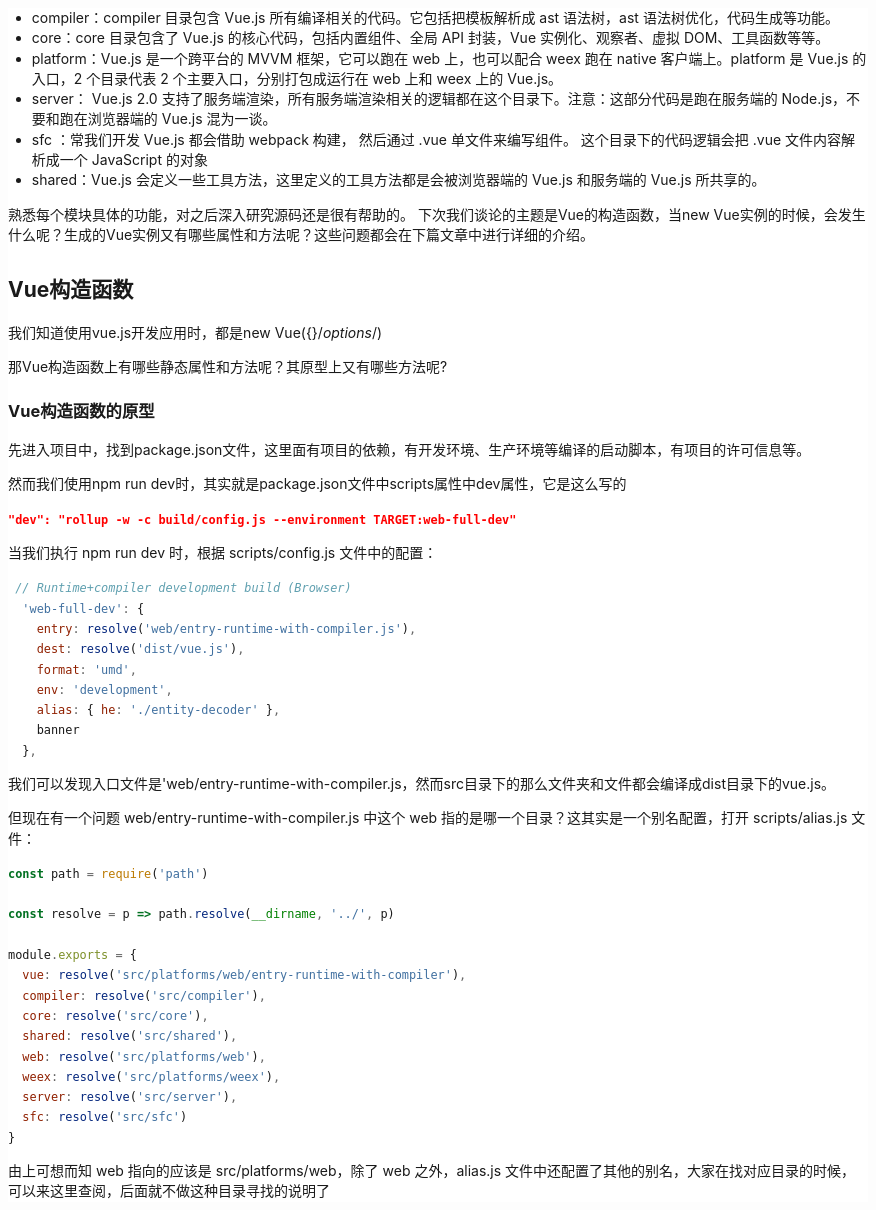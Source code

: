 + compiler：compiler 目录包含 Vue.js 所有编译相关的代码。它包括把模板解析成 ast 语法树，ast 语法树优化，代码生成等功能。
+ core：core 目录包含了 Vue.js 的核心代码，包括内置组件、全局 API 封装，Vue 实例化、观察者、虚拟 DOM、工具函数等等。
+ platform：Vue.js 是一个跨平台的 MVVM 框架，它可以跑在 web 上，也可以配合 weex 跑在 native 客户端上。platform 是 Vue.js 的入口，2 个目录代表 2 个主要入口，分别打包成运行在 web 上和 weex 上的 Vue.js。
+ server： Vue.js 2.0 支持了服务端渲染，所有服务端渲染相关的逻辑都在这个目录下。注意：这部分代码是跑在服务端的 Node.js，不要和跑在浏览器端的 Vue.js 混为一谈。
+ sfc ：常我们开发 Vue.js 都会借助 webpack 构建， 然后通过 .vue 单文件来编写组件。 这个目录下的代码逻辑会把 .vue 文件内容解析成一个 JavaScript 的对象
+ shared：Vue.js 会定义一些工具方法，这里定义的工具方法都是会被浏览器端的 Vue.js 和服务端的 Vue.js 所共享的。

熟悉每个模块具体的功能，对之后深入研究源码还是很有帮助的。 下次我们谈论的主题是Vue的构造函数，当new Vue实例的时候，会发生什么呢？生成的Vue实例又有哪些属性和方法呢？这些问题都会在下篇文章中进行详细的介绍。

## Vue构造函数

我们知道使用vue.js开发应用时，都是new Vue({}/*options*/)

那Vue构造函数上有哪些静态属性和方法呢？其原型上又有哪些方法呢? 

### Vue构造函数的原型

先进入项目中，找到package.json文件，这里面有项目的依赖，有开发环境、生产环境等编译的启动脚本，有项目的许可信息等。

然而我们使用npm run dev时，其实就是package.json文件中scripts属性中dev属性，它是这么写的

```json
"dev": "rollup -w -c build/config.js --environment TARGET:web-full-dev"
```

当我们执行 npm run dev 时，根据 scripts/config.js 文件中的配置：

```js
 // Runtime+compiler development build (Browser)
  'web-full-dev': {
    entry: resolve('web/entry-runtime-with-compiler.js'),
    dest: resolve('dist/vue.js'),
    format: 'umd',
    env: 'development',
    alias: { he: './entity-decoder' },
    banner
  },
```

我们可以发现入口文件是'web/entry-runtime-with-compiler.js，然而src目录下的那么文件夹和文件都会编译成dist目录下的vue.js。

但现在有一个问题 web/entry-runtime-with-compiler.js 中这个 web 指的是哪一个目录？这其实是一个别名配置，打开 scripts/alias.js 文件：

```js
const path = require('path')

const resolve = p => path.resolve(__dirname, '../', p)

module.exports = {
  vue: resolve('src/platforms/web/entry-runtime-with-compiler'),
  compiler: resolve('src/compiler'),
  core: resolve('src/core'),
  shared: resolve('src/shared'),
  web: resolve('src/platforms/web'),
  weex: resolve('src/platforms/weex'),
  server: resolve('src/server'),
  sfc: resolve('src/sfc')
} 
```
由上可想而知 web 指向的应该是 src/platforms/web，除了 web 之外，alias.js 文件中还配置了其他的别名，大家在找对应目录的时候，可以来这里查阅，后面就不做这种目录寻找的说明了
